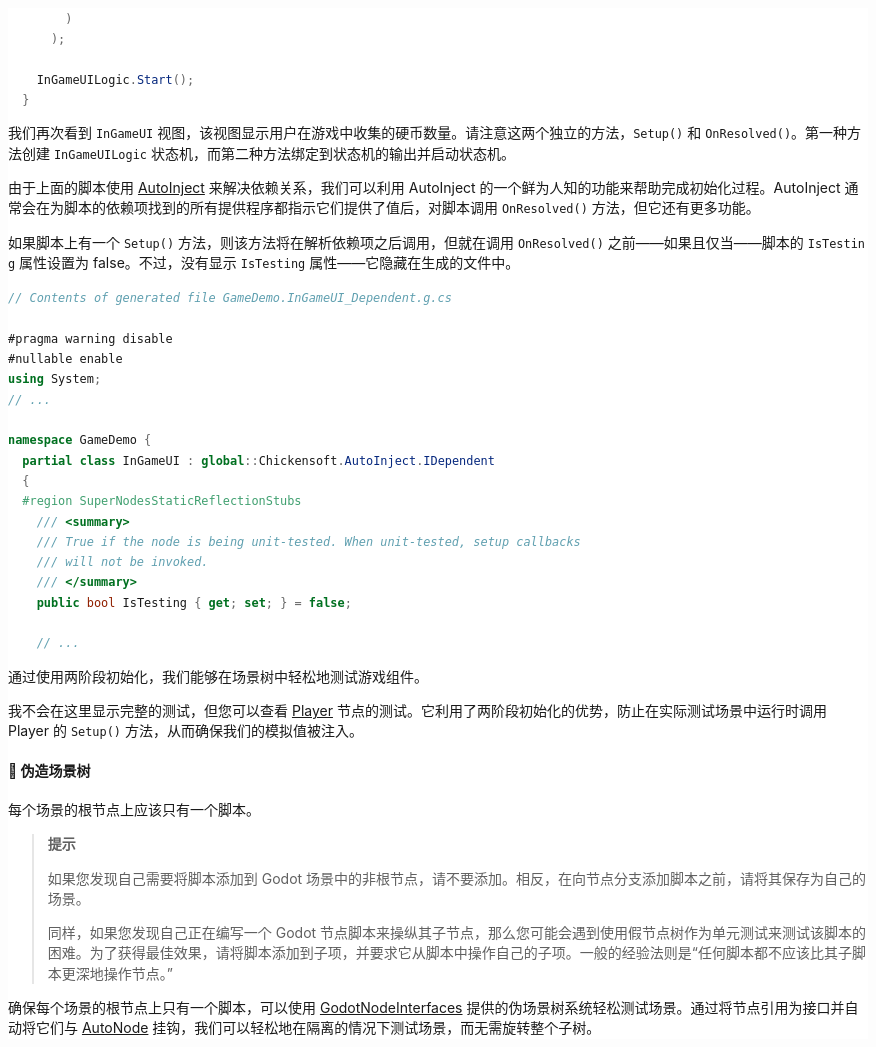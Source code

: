 ```c#
        )
      );

    InGameUILogic.Start();
  }
```

我们再次看到 `InGameUI` 视图，该视图显示用户在游戏中收集的硬币数量。请注意这两个独立的方法，`Setup()` 和 `OnResolved()`。第一种方法创建 `InGameUILogic` 状态机，而第二种方法绑定到状态机的输出并启动状态机。

由于上面的脚本使用 [AutoInject](https://github.com/chickensoft-games/AutoInject) 来解决依赖关系，我们可以利用 AutoInject 的一个鲜为人知的功能来帮助完成初始化过程。AutoInject 通常会在为脚本的依赖项找到的所有提供程序都指示它们提供了值后，对脚本调用 `OnResolved()` 方法，但它还有更多功能。

如果脚本上有一个 `Setup()` 方法，则该方法将在解析依赖项之后调用，但就在调用 `OnResolved()` 之前——如果且仅当——脚本的 `IsTesting` 属性设置为 false。不过，没有显示 `IsTesting` 属性——它隐藏在生成的文件中。

```c#
// Contents of generated file GameDemo.InGameUI_Dependent.g.cs

#pragma warning disable
#nullable enable
using System;
// ...

namespace GameDemo {
  partial class InGameUI : global::Chickensoft.AutoInject.IDependent
  {
  #region SuperNodesStaticReflectionStubs
    /// <summary>
    /// True if the node is being unit-tested. When unit-tested, setup callbacks
    /// will not be invoked.
    /// </summary>
    public bool IsTesting { get; set; } = false;

    // ...
```

通过使用两阶段初始化，我们能够在场景树中轻松地测试游戏组件。

我不会在这里显示完整的测试，但您可以查看 [Player](https://github.com/chickensoft-games/GameDemo/blob/main/test/src/player/PlayerTest.cs) 节点的测试。它利用了两阶段初始化的优势，防止在实际测试场景中运行时调用 Player 的 `Setup()` 方法，从而确保我们的模拟值被注入。

#### 🌲 伪造场景树

每个场景的根节点上应该只有一个脚本。

> **提示**
>
> 如果您发现自己需要将脚本添加到 Godot 场景中的非根节点，请不要添加。相反，在向节点分支添加脚本之前，请将其保存为自己的场景。
>
> 同样，如果您发现自己正在编写一个 Godot 节点脚本来操纵其子节点，那么您可能会遇到使用假节点树作为单元测试来测试该脚本的困难。为了获得最佳效果，请将脚本添加到子项，并要求它从脚本中操作自己的子项。一般的经验法则是“任何脚本都不应该比其子脚本更深地操作节点。”

确保每个场景的根节点上只有一个脚本，可以使用 [GodotNodeInterfaces](https://github.com/chickensoft-games/GodotNodeInterfaces) 提供的伪场景树系统轻松测试场景。通过将节点引用为接口并自动将它们与 [AutoNode](https://github.com/chickensoft-games/PowerUps) 挂钩，我们可以轻松地在隔离的情况下测试场景，而无需旋转整个子树。
